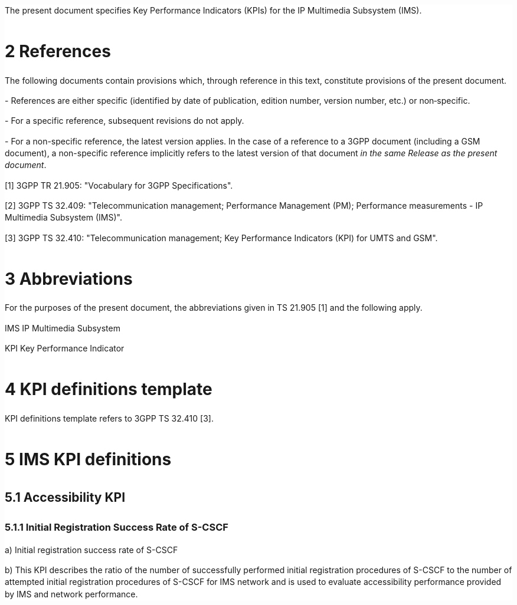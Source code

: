 The present document specifies Key Performance Indicators (KPIs) for the
IP Multimedia Subsystem (IMS).

2 References
============

The following documents contain provisions which, through reference in
this text, constitute provisions of the present document.

\- References are either specific (identified by date of publication,
edition number, version number, etc.) or non‑specific.

\- For a specific reference, subsequent revisions do not apply.

\- For a non-specific reference, the latest version applies. In the case
of a reference to a 3GPP document (including a GSM document), a
non-specific reference implicitly refers to the latest version of that
document *in the same Release as the present document*.

\[1\] 3GPP TR 21.905: \"Vocabulary for 3GPP Specifications\".

\[2\] 3GPP TS 32.409: \"Telecommunication management; Performance
Management (PM); Performance measurements - IP Multimedia Subsystem
(IMS)\".

\[3\] 3GPP TS 32.410: \"Telecommunication management; Key Performance
Indicators (KPI) for UMTS and GSM\".

3 Abbreviations
===============

For the purposes of the present document, the abbreviations given in
TS 21.905 \[1\] and the following apply.

IMS IP Multimedia Subsystem

KPI Key Performance Indicator

4 KPI definitions template
==========================

KPI definitions template refers to 3GPP TS 32.410 \[3\].

5 IMS KPI definitions
=====================

5.1 Accessibility KPI
---------------------

### 5.1.1 Initial Registration Success Rate of S-CSCF

a)  Initial registration success rate of S-CSCF

b)  This KPI describes the ratio of the number of successfully performed
    initial registration procedures of S-CSCF to the number of attempted
    initial registration procedures of S-CSCF for IMS network and is
    used to evaluate accessibility performance provided by IMS and
    network performance.
